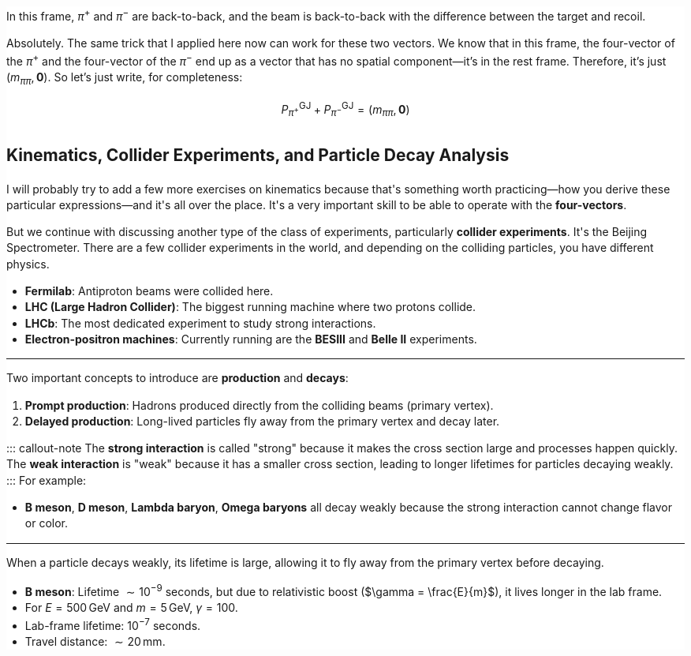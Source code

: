 
In this frame, $\pi^+$ and $\pi^-$ are back-to-back, and the beam is back-to-back with the difference between the target and recoil.

Absolutely. The same trick that I applied here now can work for these two vectors.
We know that in this frame, the four-vector of the $\pi^+$ and the four-vector of the $\pi^-$ end up as a vector that has no spatial component—it’s in the rest frame.
Therefore, it’s just $(m_{\pi\pi}, \mathbf{0})$.
So let’s just write, for completeness:

$$
P_{\pi^+}^{\text{GJ}} + P_{\pi^-}^{\text{GJ}} = (m_{\pi\pi}, \mathbf{0})
$$

## Kinematics, Collider Experiments, and Particle Decay Analysis


I will probably try to add a few more exercises on kinematics because that's something worth practicing—how you derive these particular expressions—and it's all over the place. It's a very important skill to be able to operate with the **four-vectors**.

But we continue with discussing another type of the class of experiments, particularly **collider experiments**. It's the Beijing Spectrometer. There are a few collider experiments in the world, and depending on the colliding particles, you have different physics.

- **Fermilab**: Antiproton beams were collided here.
- **LHC (Large Hadron Collider)**: The biggest running machine where two protons collide.
- **LHCb**: The most dedicated experiment to study strong interactions.
- **Electron-positron machines**: Currently running are the **BESIII** and **Belle II** experiments.

---

Two important concepts to introduce are **production** and **decays**:

1. **Prompt production**: Hadrons produced directly from the colliding beams (primary vertex).
2. **Delayed production**: Long-lived particles fly away from the primary vertex and decay later.

::: callout-note
The **strong interaction** is called "strong" because it makes the cross section large and processes happen quickly. The **weak interaction** is "weak" because it has a smaller cross section, leading to longer lifetimes for particles decaying weakly.
:::
For example:

- **B meson**, **D meson**, **Lambda baryon**, **Omega baryons** all decay weakly because the strong interaction cannot change flavor or color.

---

When a particle decays weakly, its lifetime is large, allowing it to fly away from the primary vertex before decaying.

- **B meson**: Lifetime $\sim 10^{-9}$ seconds, but due to relativistic boost ($\gamma = \frac{E}{m}$), it lives longer in the lab frame.
- For $E = 500\,\text{GeV}$ and $m = 5\,\text{GeV}$, $\gamma = 100$.
- Lab-frame lifetime: $10^{-7}$ seconds.
- Travel distance: $\sim 20\,\text{mm}$.
